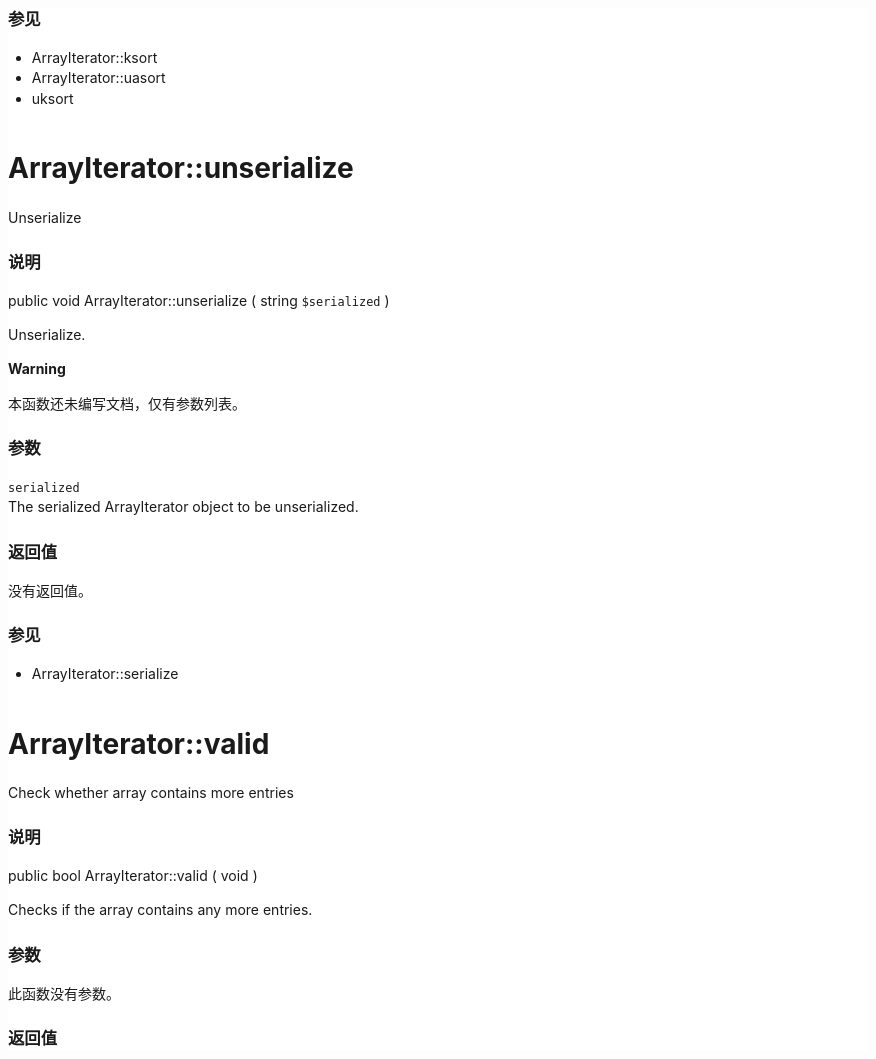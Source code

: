 ### 参见

-   <span class="methodname">ArrayIterator::ksort</span>
-   <span class="methodname">ArrayIterator::uasort</span>
-   <span class="function">uksort</span>

ArrayIterator::unserialize
==========================

Unserialize

### 说明

<span class="modifier">public</span> <span class="type">void</span>
<span class="methodname">ArrayIterator::unserialize</span> ( <span
class="methodparam"><span class="type">string</span>
`$serialized`</span> )

Unserialize.

**Warning**

本函数还未编写文档，仅有参数列表。

### 参数

`serialized`  
The serialized ArrayIterator object to be unserialized.

### 返回值

没有返回值。

### 参见

-   <span class="methodname">ArrayIterator::serialize</span>

ArrayIterator::valid
====================

Check whether array contains more entries

### 说明

<span class="modifier">public</span> <span class="type">bool</span>
<span class="methodname">ArrayIterator::valid</span> ( <span
class="methodparam">void</span> )

Checks if the <span class="type">array</span> contains any more entries.

### 参数

此函数没有参数。

### 返回值
